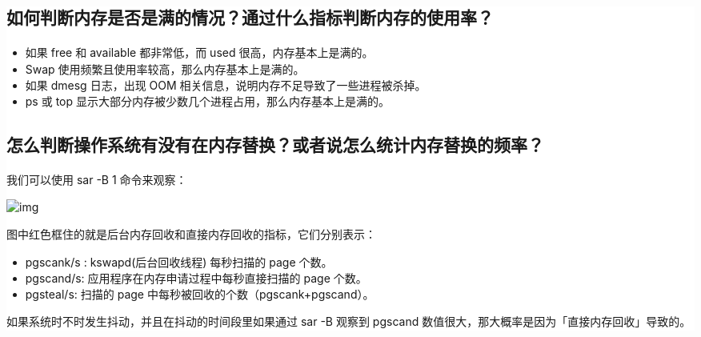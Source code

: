 ## 如何判断内存是否是满的情况？通过什么指标判断内存的使用率？

-   如果 free 和 available 都非常低，而 used 很高，内存基本上是满的。
-   Swap 使用频繁且使用率较高，那么内存基本上是满的。
-   如果 dmesg 日志，出现 OOM 相关信息，说明内存不足导致了一些进程被杀掉。
-   ps 或 top 显示大部分内存被少数几个进程占用，那么内存基本上是满的。

## 怎么判断操作系统有没有在内存替换？或者说怎么统计内存替换的频率？

我们可以使用 sar -B 1 命令来观察：

![img](https://cdn.xiaolincoding.com//picgo/1716196699762-80f69b90-a071-4eaf-b32b-2e70b4fca103.png)

图中红色框住的就是后台内存回收和直接内存回收的指标，它们分别表示：

-   pgscank/s : kswapd(后台回收线程) 每秒扫描的 page 个数。
-   pgscand/s: 应用程序在内存申请过程中每秒直接扫描的 page 个数。
-   pgsteal/s: 扫描的 page 中每秒被回收的个数（pgscank+pgscand）。

如果系统时不时发生抖动，并且在抖动的时间段里如果通过 sar -B 观察到 pgscand 数值很大，那大概率是因为「直接内存回收」导致的。